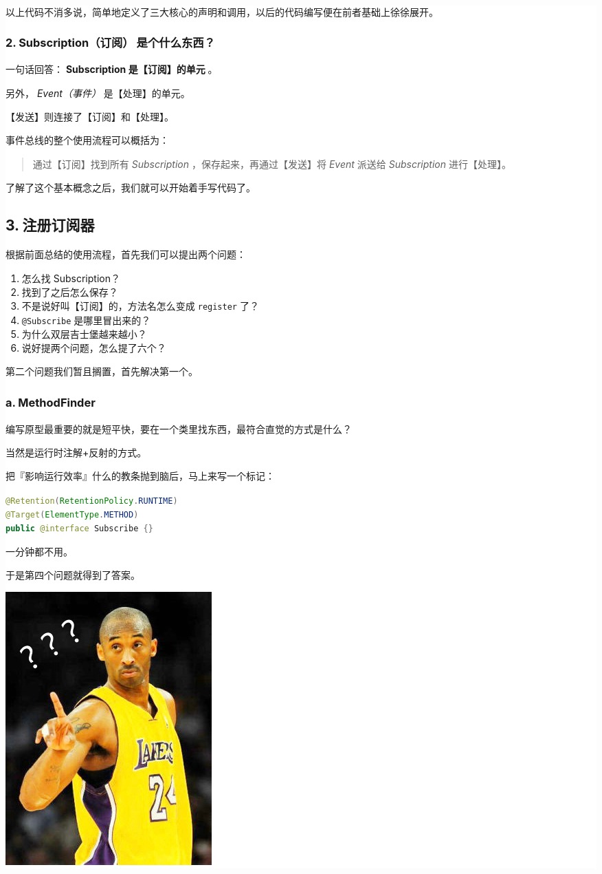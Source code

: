 以上代码不消多说，简单地定义了三大核心的声明和调用，以后的代码编写便在前者基础上徐徐展开。

### 2. Subscription（订阅） 是个什么东西？

一句话回答： **Subscription 是【订阅】的单元** 。

另外， *Event（事件）* 是【处理】的单元。

【发送】则连接了【订阅】和【处理】。

事件总线的整个使用流程可以概括为：

>  通过【订阅】找到所有 *Subscription* ，保存起来，再通过【发送】将 *Event* 派送给 *Subscription* 进行【处理】。

了解了这个基本概念之后，我们就可以开始着手写代码了。

## 3. 注册订阅器

根据前面总结的使用流程，首先我们可以提出两个问题：

1. 怎么找 Subscription？
2. 找到了之后怎么保存？
3. 不是说好叫【订阅】的，方法名怎么变成 `register` 了？
4. `@Subscribe` 是哪里冒出来的？
5. 为什么双层吉士堡越来越小？
6. 说好提两个问题，怎么提了六个？

第二个问题我们暂且搁置，首先解决第一个。

### a. MethodFinder

编写原型最重要的就是短平快，要在一个类里找东西，最符合直觉的方式是什么？

当然是运行时注解+反射的方式。

把『影响运行效率』什么的教条抛到脑后，马上来写一个标记：

```java
@Retention(RetentionPolicy.RUNTIME)
@Target(ElementType.METHOD)
public @interface Subscribe {}
```

一分钟都不用。

于是第四个问题就得到了答案。

<img src="img/2016-06-19-no-time-to-explain-just-get-on-the-bus/1.jpg" />
